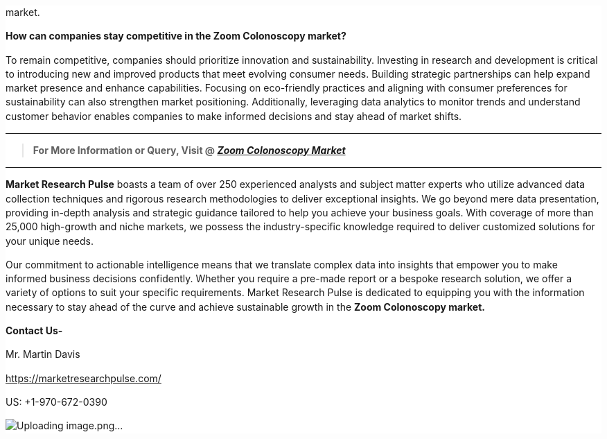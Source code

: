 market.</p><p><strong>How can companies stay competitive in the Zoom Colonoscopy market?</strong></p><p>To remain competitive, companies should prioritize innovation and sustainability. Investing in research and development is critical to introducing new and improved products that meet evolving consumer needs. Building strategic partnerships can help expand market presence and enhance capabilities. Focusing on eco-friendly practices and aligning with consumer preferences for sustainability can also strengthen market positioning. Additionally, leveraging data analytics to monitor trends and understand customer behavior enables companies to make informed decisions and stay ahead of market shifts.</p><hr /><blockquote><p><strong>For More Information or Query, Visit @&nbsp;<em><a href="https://marketresearchpulse.com/report/4763/zoom-colonoscopy-market?utm_source=Linkedin&utm_medium=021">Zoom Colonoscopy Market</a></em></strong></p></blockquote><hr /><p><strong>Market Research Pulse</strong> boasts a team of over 250 experienced analysts and subject matter experts who utilize advanced data collection techniques and rigorous research methodologies to deliver exceptional insights. We go beyond mere data presentation, providing in-depth analysis and strategic guidance tailored to help you achieve your business goals. With coverage of more than 25,000 high-growth and niche markets, we possess the industry-specific knowledge required to deliver customized solutions for your unique needs.</p><p>Our commitment to actionable intelligence means that we translate complex data into insights that empower you to make informed business decisions confidently. Whether you require a pre-made report or a bespoke research solution, we offer a variety of options to suit your specific requirements. Market Research Pulse is dedicated to equipping you with the information necessary to stay ahead of the curve and achieve sustainable growth in the <strong>Zoom Colonoscopy market.</strong></p><p><strong>Contact Us-</strong></p><p>Mr. Martin Davis</p><p>https://marketresearchpulse.com/</p><p>US: +1-970-672-0390</p>
![Uploading image.png…]()
